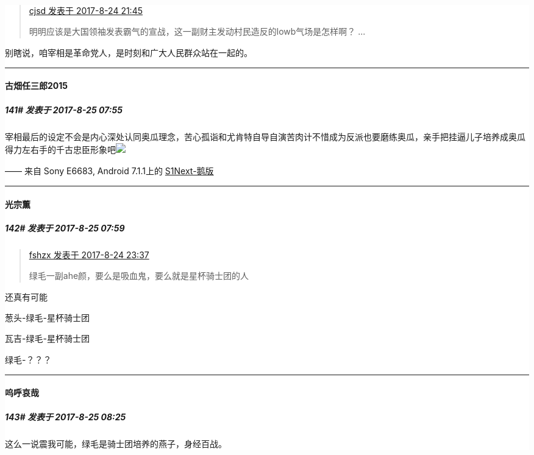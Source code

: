

<blockquote><a href="httphttps://bbs.saraba1st.com/2b/forum.php?mod=redirect&amp;goto=findpost&amp;pid=36993659&amp;ptid=1539647" target="_blank">cjsd 发表于 2017-8-24 21:45</a>

明明应该是大国领袖发表霸气的宣战，这一副财主发动村民造反的lowb气场是怎样啊？ ...</blockquote>
别瞎说，咱宰相是革命党人，是时刻和广大人民群众站在一起的。








-----

####  古畑任三郎2015  
##### 141#       发表于 2017-8-25 07:55




宰相最后的设定不会是内心深处认同奥瓜理念，苦心孤诣和尤肯特自导自演苦肉计不惜成为反派也要磨练奥瓜，亲手把挂逼儿子培养成奥瓜得力左右手的千古忠臣形象吧<img src="https://static.saraba1st.com/image/smiley/face2017/037.png" referrerpolicy="no-referrer">

—— 来自 Sony E6683, Android 7.1.1上的 [S1Next-鹅版](http://www.coolapk.com/apk/me.ykrank.s1next)







-----

####  光宗薫  
##### 142#       发表于 2017-8-25 07:59



<blockquote><a href="httphttps://bbs.saraba1st.com/2b/forum.php?mod=redirect&amp;goto=findpost&amp;pid=36994673&amp;ptid=1539647" target="_blank">fshzx 发表于 2017-8-24 23:37</a>

绿毛一副ahe颜，要么是吸血鬼，要么就是星杯骑士团的人</blockquote>
还真有可能

葱头-绿毛-星杯骑士团

瓦吉-绿毛-星杯骑士团

绿毛-？？？







-----

####  呜呼哀哉  
##### 143#       发表于 2017-8-25 08:25




这么一说震我可能，绿毛是骑士团培养的燕子，身经百战。
